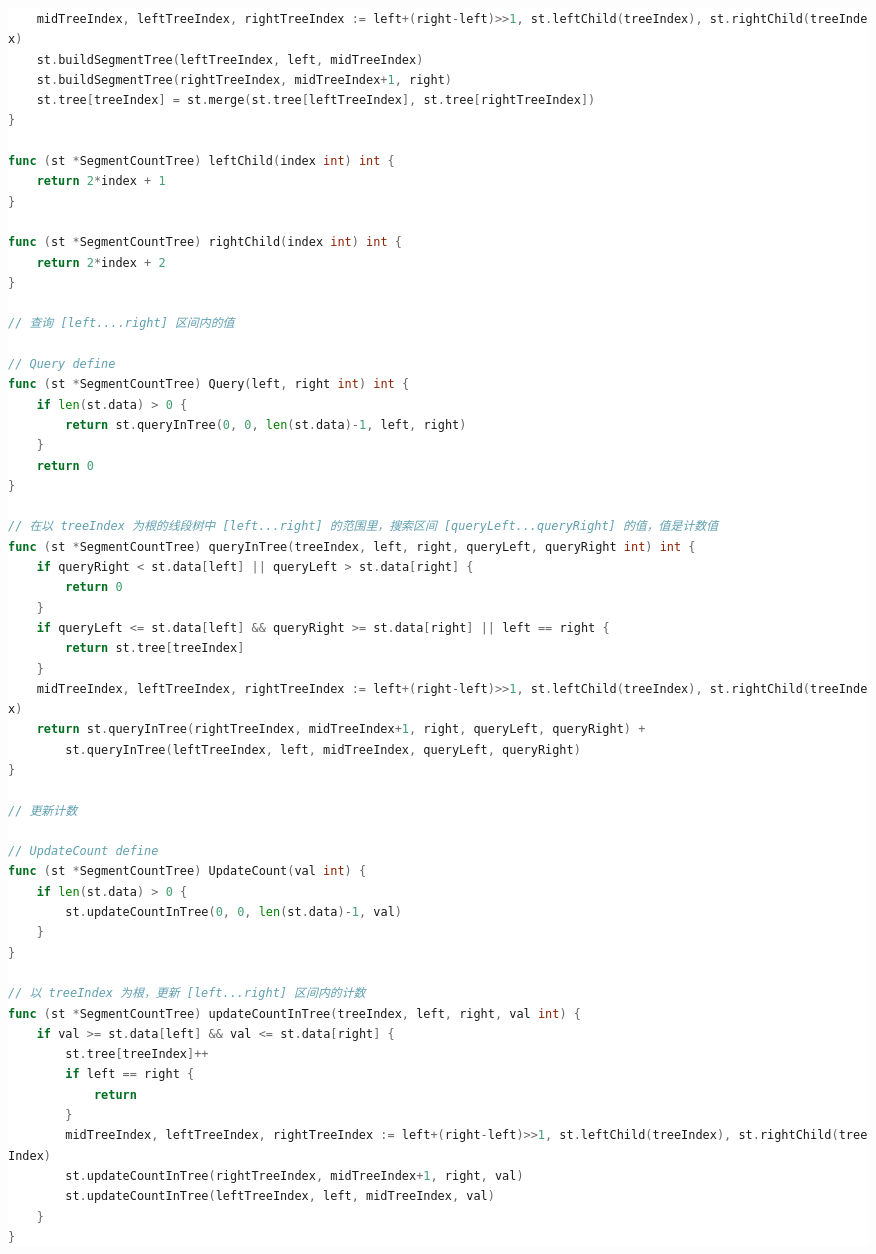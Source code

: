 ```go
	midTreeIndex, leftTreeIndex, rightTreeIndex := left+(right-left)>>1, st.leftChild(treeIndex), st.rightChild(treeIndex)
	st.buildSegmentTree(leftTreeIndex, left, midTreeIndex)
	st.buildSegmentTree(rightTreeIndex, midTreeIndex+1, right)
	st.tree[treeIndex] = st.merge(st.tree[leftTreeIndex], st.tree[rightTreeIndex])
}

func (st *SegmentCountTree) leftChild(index int) int {
	return 2*index + 1
}

func (st *SegmentCountTree) rightChild(index int) int {
	return 2*index + 2
}

// 查询 [left....right] 区间内的值

// Query define
func (st *SegmentCountTree) Query(left, right int) int {
	if len(st.data) > 0 {
		return st.queryInTree(0, 0, len(st.data)-1, left, right)
	}
	return 0
}

// 在以 treeIndex 为根的线段树中 [left...right] 的范围里，搜索区间 [queryLeft...queryRight] 的值，值是计数值
func (st *SegmentCountTree) queryInTree(treeIndex, left, right, queryLeft, queryRight int) int {
	if queryRight < st.data[left] || queryLeft > st.data[right] {
		return 0
	}
	if queryLeft <= st.data[left] && queryRight >= st.data[right] || left == right {
		return st.tree[treeIndex]
	}
	midTreeIndex, leftTreeIndex, rightTreeIndex := left+(right-left)>>1, st.leftChild(treeIndex), st.rightChild(treeIndex)
	return st.queryInTree(rightTreeIndex, midTreeIndex+1, right, queryLeft, queryRight) +
		st.queryInTree(leftTreeIndex, left, midTreeIndex, queryLeft, queryRight)
}

// 更新计数

// UpdateCount define
func (st *SegmentCountTree) UpdateCount(val int) {
	if len(st.data) > 0 {
		st.updateCountInTree(0, 0, len(st.data)-1, val)
	}
}

// 以 treeIndex 为根，更新 [left...right] 区间内的计数
func (st *SegmentCountTree) updateCountInTree(treeIndex, left, right, val int) {
	if val >= st.data[left] && val <= st.data[right] {
		st.tree[treeIndex]++
		if left == right {
			return
		}
		midTreeIndex, leftTreeIndex, rightTreeIndex := left+(right-left)>>1, st.leftChild(treeIndex), st.rightChild(treeIndex)
		st.updateCountInTree(rightTreeIndex, midTreeIndex+1, right, val)
		st.updateCountInTree(leftTreeIndex, left, midTreeIndex, val)
	}
}
```
